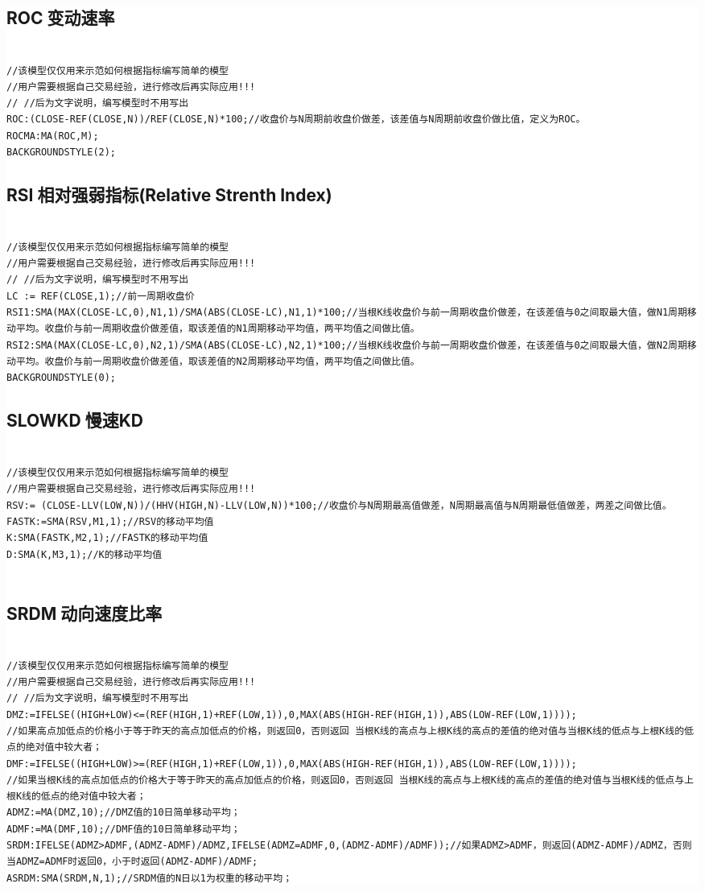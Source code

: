 ## ROC 变动速率

<code cpp>
//该模型仅仅用来示范如何根据指标编写简单的模型
//用户需要根据自己交易经验，进行修改后再实际应用!!!
// //后为文字说明，编写模型时不用写出
ROC:(CLOSE-REF(CLOSE,N))/REF(CLOSE,N)*100;//收盘价与N周期前收盘价做差，该差值与N周期前收盘价做比值，定义为ROC。
ROCMA:MA(ROC,M);
BACKGROUNDSTYLE(2);
</code>

## RSI 相对强弱指标(Relative Strenth Index)

<code cpp>
//该模型仅仅用来示范如何根据指标编写简单的模型
//用户需要根据自己交易经验，进行修改后再实际应用!!!
// //后为文字说明，编写模型时不用写出
LC := REF(CLOSE,1);//前一周期收盘价
RSI1:SMA(MAX(CLOSE-LC,0),N1,1)/SMA(ABS(CLOSE-LC),N1,1)*100;//当根K线收盘价与前一周期收盘价做差，在该差值与0之间取最大值，做N1周期移动平均。收盘价与前一周期收盘价做差值，取该差值的N1周期移动平均值，两平均值之间做比值。
RSI2:SMA(MAX(CLOSE-LC,0),N2,1)/SMA(ABS(CLOSE-LC),N2,1)*100;//当根K线收盘价与前一周期收盘价做差，在该差值与0之间取最大值，做N2周期移动平均。收盘价与前一周期收盘价做差值，取该差值的N2周期移动平均值，两平均值之间做比值。
BACKGROUNDSTYLE(0);
</code>

## SLOWKD 慢速KD

<code cpp>
//该模型仅仅用来示范如何根据指标编写简单的模型
//用户需要根据自己交易经验，进行修改后再实际应用!!!
RSV:= (CLOSE-LLV(LOW,N))/(HHV(HIGH,N)-LLV(LOW,N))*100;//收盘价与N周期最高值做差，N周期最高值与N周期最低值做差，两差之间做比值。
FASTK:=SMA(RSV,M1,1);//RSV的移动平均值
K:SMA(FASTK,M2,1);//FASTK的移动平均值
D:SMA(K,M3,1);//K的移动平均值

</code>

## SRDM 动向速度比率

<code cpp>
//该模型仅仅用来示范如何根据指标编写简单的模型
//用户需要根据自己交易经验，进行修改后再实际应用!!!
// //后为文字说明，编写模型时不用写出
DMZ:=IFELSE((HIGH+LOW)<=(REF(HIGH,1)+REF(LOW,1)),0,MAX(ABS(HIGH-REF(HIGH,1)),ABS(LOW-REF(LOW,1))));
//如果高点加低点的价格小于等于昨天的高点加低点的价格，则返回0，否则返回 当根K线的高点与上根K线的高点的差值的绝对值与当根K线的低点与上根K线的低点的绝对值中较大者；
DMF:=IFELSE((HIGH+LOW)>=(REF(HIGH,1)+REF(LOW,1)),0,MAX(ABS(HIGH-REF(HIGH,1)),ABS(LOW-REF(LOW,1))));
//如果当根K线的高点加低点的价格大于等于昨天的高点加低点的价格，则返回0，否则返回 当根K线的高点与上根K线的高点的差值的绝对值与当根K线的低点与上根K线的低点的绝对值中较大者；
ADMZ:=MA(DMZ,10);//DMZ值的10日简单移动平均；
ADMF:=MA(DMF,10);//DMF值的10日简单移动平均；
SRDM:IFELSE(ADMZ>ADMF,(ADMZ-ADMF)/ADMZ,IFELSE(ADMZ=ADMF,0,(ADMZ-ADMF)/ADMF));//如果ADMZ>ADMF，则返回(ADMZ-ADMF)/ADMZ，否则当ADMZ=ADMF时返回0，小于时返回(ADMZ-ADMF)/ADMF;
ASRDM:SMA(SRDM,N,1);//SRDM值的N日以1为权重的移动平均；
</code>

